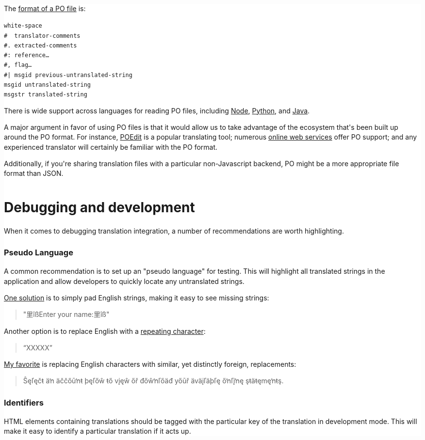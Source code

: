 The [format of a PO file](http://pology.nedohodnik.net/doc/user/en_US/ch-poformat.html) is:

	white-space
	#  translator-comments
	#. extracted-comments
	#: reference…
	#, flag…
	#| msgid previous-untranslated-string
	msgid untranslated-string
	msgstr translated-string

There is wide support across languages for reading PO files, including [Node](https://github.com/mikejholly/node-po), [Python](https://polib.readthedocs.org/en/latest/quickstart.html), and [Java](https://www.gnu.org/software/gettext/manual/html_node/Java.html).

A major argument in favor of using PO files is that it would allow us to take advantage of the ecosystem that's been built up around the PO format. For instance, [POEdit](https://poedit.net/) is a popular translating tool; numerous [online web services](https://webtranslateit.com/en/docs/file_formats/) offer PO support; and any experienced translator will certainly be familiar with the PO format.

Additionally, if you're sharing translation files with a particular non-Javascript backend, PO might be a more appropriate file format than JSON.

# Debugging and development

When it comes to debugging translation integration, a number of recommendations are worth highlighting.

### Pseudo Language

A common recommendation is to set up an "pseudo language" for testing. This will highlight all translated strings in the application and allow developers to quickly locate any untranslated strings.

[One solution](http://www.agileconnection.com/article/internationalization-best-practices-agile-teams?page=0%2C1) is to simply pad English strings, making it easy to see missing strings:

> "里îßEnter your name:里îß"

Another option is to replace English with a [repeating character](http://www.techrepublic.com/blog/10-things/10-tips-and-best-practices-for-software-localization/):

> “XXXXX”

[My favorite](http://www.hanselman.com/blog/GlobalizationInternationalizationAndLocalizationInASPNETMVC3JavaScriptAndJQueryPart1.aspx) is replacing English characters with similar, yet distinctly foreign, replacements:

> Ŝęľęčŧ äŉ äččőūŉŧ þęľőŵ ŧő vįęŵ őř đőŵŉľőäđ yőūř äväįľäþľę őŉľįŉę şŧäŧęmęŉŧş.

### Identifiers

HTML elements containing translations should be tagged with the particular key of the translation in development mode. This will make it easy to identify a particular translation if it acts up.
